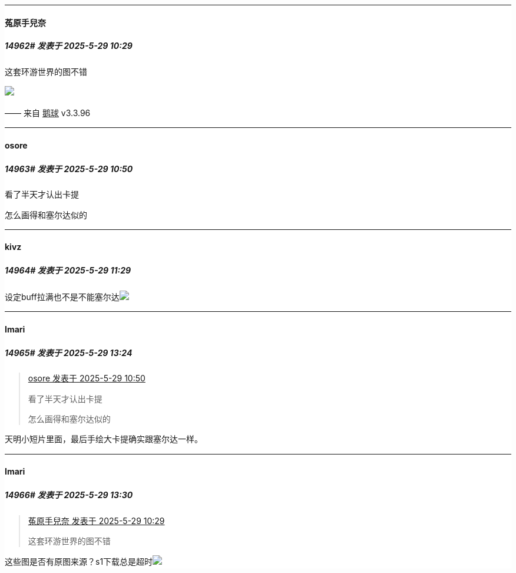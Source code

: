
*****

####  菟原手兒奈  
##### 14962#       发表于 2025-5-29 10:29

这套环游世界的图不错

<img src="https://p.sda1.dev/24/48ee3f6f6b88f96f359cf550e0f47b8c/image.jpg" referrerpolicy="no-referrer">

—— 来自 [鹅球](https://www.pgyer.com/GcUxKd4w) v3.3.96


*****

####  osore  
##### 14963#       发表于 2025-5-29 10:50

看了半天才认出卡提

怎么画得和塞尔达似的


*****

####  kivz  
##### 14964#       发表于 2025-5-29 11:29

设定buff拉满也不是不能塞尔达<img src="https://static.stage1st.com/image/smiley/face2017/068.png" referrerpolicy="no-referrer">


*****

####  Imari  
##### 14965#       发表于 2025-5-29 13:24

<blockquote><a href="httphttps://stage1st.com/2b/forum.php?mod=redirect&amp;goto=findpost&amp;pid=67861938&amp;ptid=2059881" target="_blank">osore 发表于 2025-5-29 10:50</a>

看了半天才认出卡提

怎么画得和塞尔达似的</blockquote>
天明小短片里面，最后手绘大卡提确实跟塞尔达一样。


*****

####  Imari  
##### 14966#       发表于 2025-5-29 13:30

<blockquote><a href="httphttps://stage1st.com/2b/forum.php?mod=redirect&amp;goto=findpost&amp;pid=67861840&amp;ptid=2059881" target="_blank">菟原手兒奈 发表于 2025-5-29 10:29</a>

这套环游世界的图不错</blockquote>
这些图是否有原图来源？s1下载总是超时<img src="https://static.stage1st.com/image/smiley/face2017/002.png" referrerpolicy="no-referrer">
